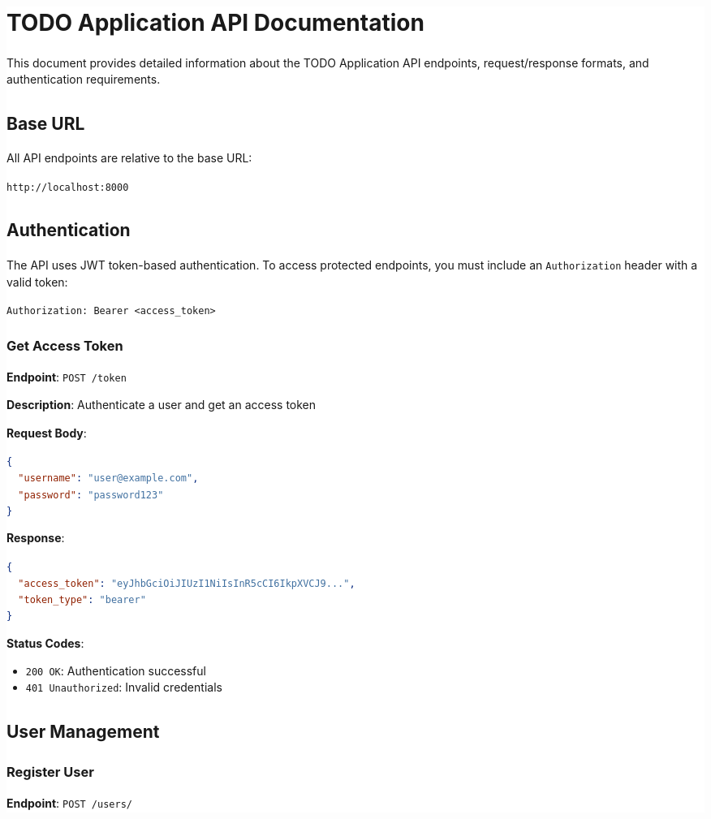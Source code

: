# TODO Application API Documentation

This document provides detailed information about the TODO Application API endpoints, request/response formats, and authentication requirements.

## Base URL

All API endpoints are relative to the base URL:

```
http://localhost:8000
```

## Authentication

The API uses JWT token-based authentication. To access protected endpoints, you must include an `Authorization` header with a valid token:

```
Authorization: Bearer <access_token>
```

### Get Access Token

**Endpoint**: `POST /token`

**Description**: Authenticate a user and get an access token

**Request Body**:
```json
{
  "username": "user@example.com",
  "password": "password123"
}
```

**Response**:
```json
{
  "access_token": "eyJhbGciOiJIUzI1NiIsInR5cCI6IkpXVCJ9...",
  "token_type": "bearer"
}
```

**Status Codes**:
- `200 OK`: Authentication successful
- `401 Unauthorized`: Invalid credentials

## User Management

### Register User

**Endpoint**: `POST /users/`
